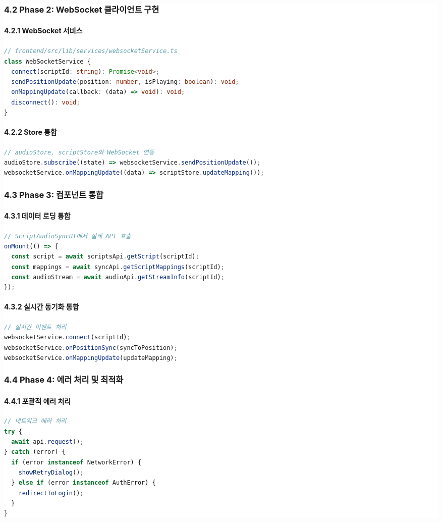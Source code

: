 ### 4.2 Phase 2: WebSocket 클라이언트 구현

#### 4.2.1 WebSocket 서비스

```typescript
// frontend/src/lib/services/websocketService.ts
class WebSocketService {
  connect(scriptId: string): Promise<void>;
  sendPositionUpdate(position: number, isPlaying: boolean): void;
  onMappingUpdate(callback: (data) => void): void;
  disconnect(): void;
}
```

#### 4.2.2 Store 통합

```typescript
// audioStore, scriptStore와 WebSocket 연동
audioStore.subscribe((state) => websocketService.sendPositionUpdate());
websocketService.onMappingUpdate((data) => scriptStore.updateMapping());
```

### 4.3 Phase 3: 컴포넌트 통합

#### 4.3.1 데이터 로딩 통합

```typescript
// ScriptAudioSyncUI에서 실제 API 호출
onMount(() => {
  const script = await scriptsApi.getScript(scriptId);
  const mappings = await syncApi.getScriptMappings(scriptId);
  const audioStream = await audioApi.getStreamInfo(scriptId);
});
```

#### 4.3.2 실시간 동기화 통합

```typescript
// 실시간 이벤트 처리
websocketService.connect(scriptId);
websocketService.onPositionSync(syncToPosition);
websocketService.onMappingUpdate(updateMapping);
```

### 4.4 Phase 4: 에러 처리 및 최적화

#### 4.4.1 포괄적 에러 처리

```typescript
// 네트워크 에러 처리
try {
  await api.request();
} catch (error) {
  if (error instanceof NetworkError) {
    showRetryDialog();
  } else if (error instanceof AuthError) {
    redirectToLogin();
  }
}
```
